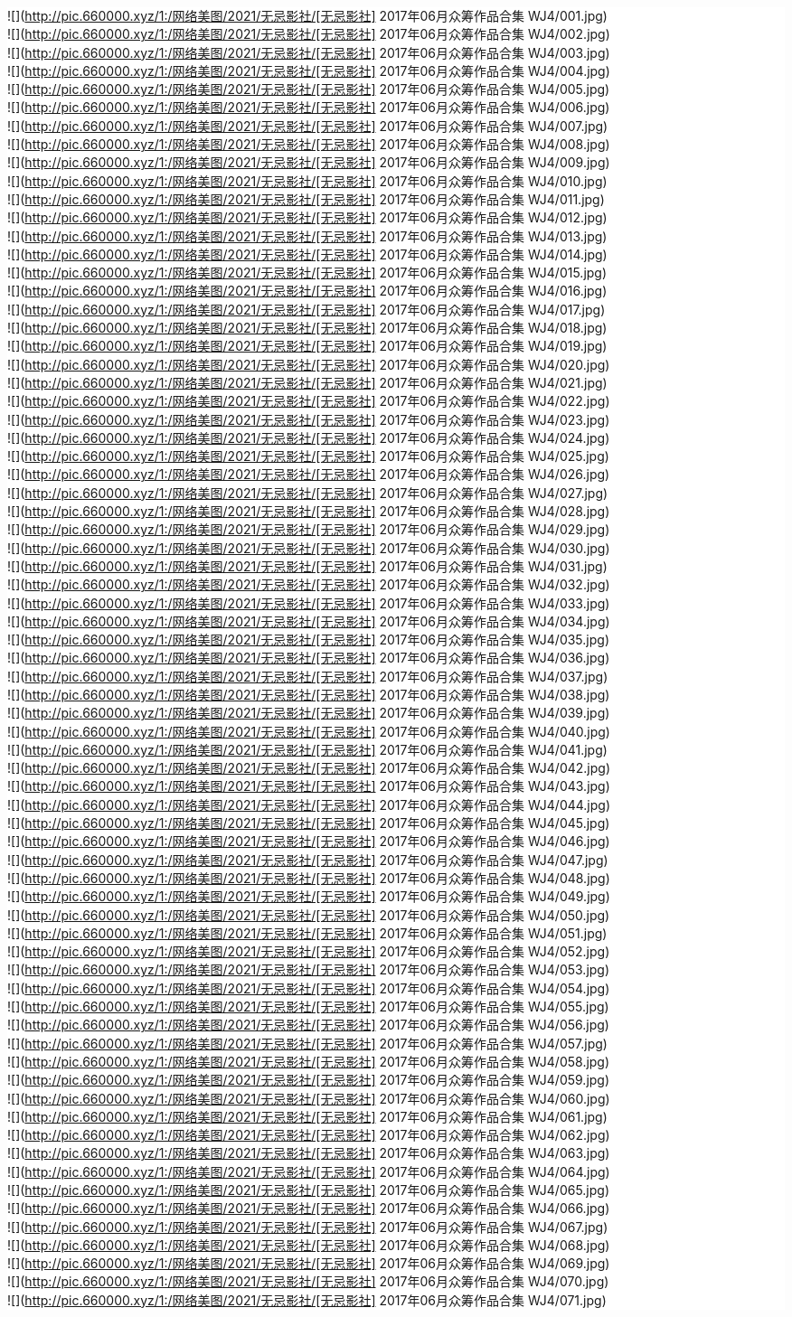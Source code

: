  ![](http://pic.660000.xyz/1:/网络美图/2021/无忌影社/[无忌影社] 2017年06月众筹作品合集 WJ4/001.jpg) <br>![](http://pic.660000.xyz/1:/网络美图/2021/无忌影社/[无忌影社] 2017年06月众筹作品合集 WJ4/002.jpg) <br>![](http://pic.660000.xyz/1:/网络美图/2021/无忌影社/[无忌影社] 2017年06月众筹作品合集 WJ4/003.jpg) <br>![](http://pic.660000.xyz/1:/网络美图/2021/无忌影社/[无忌影社] 2017年06月众筹作品合集 WJ4/004.jpg) <br>![](http://pic.660000.xyz/1:/网络美图/2021/无忌影社/[无忌影社] 2017年06月众筹作品合集 WJ4/005.jpg) <br>![](http://pic.660000.xyz/1:/网络美图/2021/无忌影社/[无忌影社] 2017年06月众筹作品合集 WJ4/006.jpg) <br>![](http://pic.660000.xyz/1:/网络美图/2021/无忌影社/[无忌影社] 2017年06月众筹作品合集 WJ4/007.jpg) <br>![](http://pic.660000.xyz/1:/网络美图/2021/无忌影社/[无忌影社] 2017年06月众筹作品合集 WJ4/008.jpg) <br>![](http://pic.660000.xyz/1:/网络美图/2021/无忌影社/[无忌影社] 2017年06月众筹作品合集 WJ4/009.jpg) <br>![](http://pic.660000.xyz/1:/网络美图/2021/无忌影社/[无忌影社] 2017年06月众筹作品合集 WJ4/010.jpg) <br>![](http://pic.660000.xyz/1:/网络美图/2021/无忌影社/[无忌影社] 2017年06月众筹作品合集 WJ4/011.jpg) <br>![](http://pic.660000.xyz/1:/网络美图/2021/无忌影社/[无忌影社] 2017年06月众筹作品合集 WJ4/012.jpg) <br>![](http://pic.660000.xyz/1:/网络美图/2021/无忌影社/[无忌影社] 2017年06月众筹作品合集 WJ4/013.jpg) <br>![](http://pic.660000.xyz/1:/网络美图/2021/无忌影社/[无忌影社] 2017年06月众筹作品合集 WJ4/014.jpg) <br>![](http://pic.660000.xyz/1:/网络美图/2021/无忌影社/[无忌影社] 2017年06月众筹作品合集 WJ4/015.jpg) <br>![](http://pic.660000.xyz/1:/网络美图/2021/无忌影社/[无忌影社] 2017年06月众筹作品合集 WJ4/016.jpg) <br>![](http://pic.660000.xyz/1:/网络美图/2021/无忌影社/[无忌影社] 2017年06月众筹作品合集 WJ4/017.jpg) <br>![](http://pic.660000.xyz/1:/网络美图/2021/无忌影社/[无忌影社] 2017年06月众筹作品合集 WJ4/018.jpg) <br>![](http://pic.660000.xyz/1:/网络美图/2021/无忌影社/[无忌影社] 2017年06月众筹作品合集 WJ4/019.jpg) <br>![](http://pic.660000.xyz/1:/网络美图/2021/无忌影社/[无忌影社] 2017年06月众筹作品合集 WJ4/020.jpg) <br>![](http://pic.660000.xyz/1:/网络美图/2021/无忌影社/[无忌影社] 2017年06月众筹作品合集 WJ4/021.jpg) <br>![](http://pic.660000.xyz/1:/网络美图/2021/无忌影社/[无忌影社] 2017年06月众筹作品合集 WJ4/022.jpg) <br>![](http://pic.660000.xyz/1:/网络美图/2021/无忌影社/[无忌影社] 2017年06月众筹作品合集 WJ4/023.jpg) <br>![](http://pic.660000.xyz/1:/网络美图/2021/无忌影社/[无忌影社] 2017年06月众筹作品合集 WJ4/024.jpg) <br>![](http://pic.660000.xyz/1:/网络美图/2021/无忌影社/[无忌影社] 2017年06月众筹作品合集 WJ4/025.jpg) <br>![](http://pic.660000.xyz/1:/网络美图/2021/无忌影社/[无忌影社] 2017年06月众筹作品合集 WJ4/026.jpg) <br>![](http://pic.660000.xyz/1:/网络美图/2021/无忌影社/[无忌影社] 2017年06月众筹作品合集 WJ4/027.jpg) <br>![](http://pic.660000.xyz/1:/网络美图/2021/无忌影社/[无忌影社] 2017年06月众筹作品合集 WJ4/028.jpg) <br>![](http://pic.660000.xyz/1:/网络美图/2021/无忌影社/[无忌影社] 2017年06月众筹作品合集 WJ4/029.jpg) <br>![](http://pic.660000.xyz/1:/网络美图/2021/无忌影社/[无忌影社] 2017年06月众筹作品合集 WJ4/030.jpg) <br>![](http://pic.660000.xyz/1:/网络美图/2021/无忌影社/[无忌影社] 2017年06月众筹作品合集 WJ4/031.jpg) <br>![](http://pic.660000.xyz/1:/网络美图/2021/无忌影社/[无忌影社] 2017年06月众筹作品合集 WJ4/032.jpg) <br>![](http://pic.660000.xyz/1:/网络美图/2021/无忌影社/[无忌影社] 2017年06月众筹作品合集 WJ4/033.jpg) <br>![](http://pic.660000.xyz/1:/网络美图/2021/无忌影社/[无忌影社] 2017年06月众筹作品合集 WJ4/034.jpg) <br>![](http://pic.660000.xyz/1:/网络美图/2021/无忌影社/[无忌影社] 2017年06月众筹作品合集 WJ4/035.jpg) <br>![](http://pic.660000.xyz/1:/网络美图/2021/无忌影社/[无忌影社] 2017年06月众筹作品合集 WJ4/036.jpg) <br>![](http://pic.660000.xyz/1:/网络美图/2021/无忌影社/[无忌影社] 2017年06月众筹作品合集 WJ4/037.jpg) <br>![](http://pic.660000.xyz/1:/网络美图/2021/无忌影社/[无忌影社] 2017年06月众筹作品合集 WJ4/038.jpg) <br>![](http://pic.660000.xyz/1:/网络美图/2021/无忌影社/[无忌影社] 2017年06月众筹作品合集 WJ4/039.jpg) <br>![](http://pic.660000.xyz/1:/网络美图/2021/无忌影社/[无忌影社] 2017年06月众筹作品合集 WJ4/040.jpg) <br>![](http://pic.660000.xyz/1:/网络美图/2021/无忌影社/[无忌影社] 2017年06月众筹作品合集 WJ4/041.jpg) <br>![](http://pic.660000.xyz/1:/网络美图/2021/无忌影社/[无忌影社] 2017年06月众筹作品合集 WJ4/042.jpg) <br>![](http://pic.660000.xyz/1:/网络美图/2021/无忌影社/[无忌影社] 2017年06月众筹作品合集 WJ4/043.jpg) <br>![](http://pic.660000.xyz/1:/网络美图/2021/无忌影社/[无忌影社] 2017年06月众筹作品合集 WJ4/044.jpg) <br>![](http://pic.660000.xyz/1:/网络美图/2021/无忌影社/[无忌影社] 2017年06月众筹作品合集 WJ4/045.jpg) <br>![](http://pic.660000.xyz/1:/网络美图/2021/无忌影社/[无忌影社] 2017年06月众筹作品合集 WJ4/046.jpg) <br>![](http://pic.660000.xyz/1:/网络美图/2021/无忌影社/[无忌影社] 2017年06月众筹作品合集 WJ4/047.jpg) <br>![](http://pic.660000.xyz/1:/网络美图/2021/无忌影社/[无忌影社] 2017年06月众筹作品合集 WJ4/048.jpg) <br>![](http://pic.660000.xyz/1:/网络美图/2021/无忌影社/[无忌影社] 2017年06月众筹作品合集 WJ4/049.jpg) <br>![](http://pic.660000.xyz/1:/网络美图/2021/无忌影社/[无忌影社] 2017年06月众筹作品合集 WJ4/050.jpg) <br>![](http://pic.660000.xyz/1:/网络美图/2021/无忌影社/[无忌影社] 2017年06月众筹作品合集 WJ4/051.jpg) <br>![](http://pic.660000.xyz/1:/网络美图/2021/无忌影社/[无忌影社] 2017年06月众筹作品合集 WJ4/052.jpg) <br>![](http://pic.660000.xyz/1:/网络美图/2021/无忌影社/[无忌影社] 2017年06月众筹作品合集 WJ4/053.jpg) <br>![](http://pic.660000.xyz/1:/网络美图/2021/无忌影社/[无忌影社] 2017年06月众筹作品合集 WJ4/054.jpg) <br>![](http://pic.660000.xyz/1:/网络美图/2021/无忌影社/[无忌影社] 2017年06月众筹作品合集 WJ4/055.jpg) <br>![](http://pic.660000.xyz/1:/网络美图/2021/无忌影社/[无忌影社] 2017年06月众筹作品合集 WJ4/056.jpg) <br>![](http://pic.660000.xyz/1:/网络美图/2021/无忌影社/[无忌影社] 2017年06月众筹作品合集 WJ4/057.jpg) <br>![](http://pic.660000.xyz/1:/网络美图/2021/无忌影社/[无忌影社] 2017年06月众筹作品合集 WJ4/058.jpg) <br>![](http://pic.660000.xyz/1:/网络美图/2021/无忌影社/[无忌影社] 2017年06月众筹作品合集 WJ4/059.jpg) <br>![](http://pic.660000.xyz/1:/网络美图/2021/无忌影社/[无忌影社] 2017年06月众筹作品合集 WJ4/060.jpg) <br>![](http://pic.660000.xyz/1:/网络美图/2021/无忌影社/[无忌影社] 2017年06月众筹作品合集 WJ4/061.jpg) <br>![](http://pic.660000.xyz/1:/网络美图/2021/无忌影社/[无忌影社] 2017年06月众筹作品合集 WJ4/062.jpg) <br>![](http://pic.660000.xyz/1:/网络美图/2021/无忌影社/[无忌影社] 2017年06月众筹作品合集 WJ4/063.jpg) <br>![](http://pic.660000.xyz/1:/网络美图/2021/无忌影社/[无忌影社] 2017年06月众筹作品合集 WJ4/064.jpg) <br>![](http://pic.660000.xyz/1:/网络美图/2021/无忌影社/[无忌影社] 2017年06月众筹作品合集 WJ4/065.jpg) <br>![](http://pic.660000.xyz/1:/网络美图/2021/无忌影社/[无忌影社] 2017年06月众筹作品合集 WJ4/066.jpg) <br>![](http://pic.660000.xyz/1:/网络美图/2021/无忌影社/[无忌影社] 2017年06月众筹作品合集 WJ4/067.jpg) <br>![](http://pic.660000.xyz/1:/网络美图/2021/无忌影社/[无忌影社] 2017年06月众筹作品合集 WJ4/068.jpg) <br>![](http://pic.660000.xyz/1:/网络美图/2021/无忌影社/[无忌影社] 2017年06月众筹作品合集 WJ4/069.jpg) <br>![](http://pic.660000.xyz/1:/网络美图/2021/无忌影社/[无忌影社] 2017年06月众筹作品合集 WJ4/070.jpg) <br>![](http://pic.660000.xyz/1:/网络美图/2021/无忌影社/[无忌影社] 2017年06月众筹作品合集 WJ4/071.jpg)